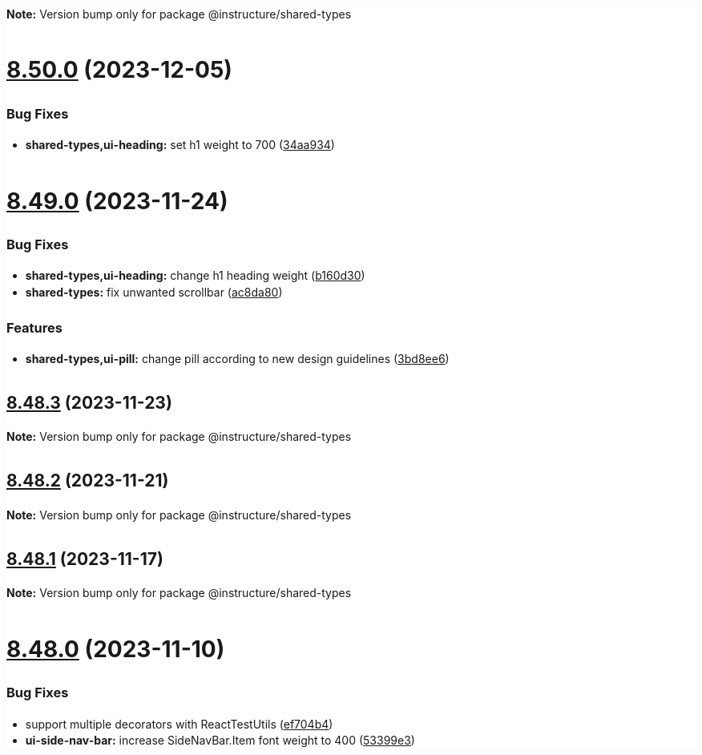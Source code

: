 **Note:** Version bump only for package @instructure/shared-types

# [8.50.0](https://github.com/instructure/instructure-ui/compare/v8.49.0...v8.50.0) (2023-12-05)

### Bug Fixes

- **shared-types,ui-heading:** set h1 weight to 700 ([34aa934](https://github.com/instructure/instructure-ui/commit/34aa9341639a2cd5d3f7e9bd22c5b3c682ff6ffc))

# [8.49.0](https://github.com/instructure/instructure-ui/compare/v8.48.3...v8.49.0) (2023-11-24)

### Bug Fixes

- **shared-types,ui-heading:** change h1 heading weight ([b160d30](https://github.com/instructure/instructure-ui/commit/b160d30b331aaf25bf251576254ce3e8ae937c0f))
- **shared-types:** fix unwanted scrollbar ([ac8da80](https://github.com/instructure/instructure-ui/commit/ac8da8066fb86b41a4776189a60edcfccd2fb088))

### Features

- **shared-types,ui-pill:** change pill according to new design guidelines ([3bd8ee6](https://github.com/instructure/instructure-ui/commit/3bd8ee6316650dc66068f6e4d1a3fbb2fbb09e42))

## [8.48.3](https://github.com/instructure/instructure-ui/compare/v8.48.2...v8.48.3) (2023-11-23)

**Note:** Version bump only for package @instructure/shared-types

## [8.48.2](https://github.com/instructure/instructure-ui/compare/v8.48.1...v8.48.2) (2023-11-21)

**Note:** Version bump only for package @instructure/shared-types

## [8.48.1](https://github.com/instructure/instructure-ui/compare/v8.48.0...v8.48.1) (2023-11-17)

**Note:** Version bump only for package @instructure/shared-types

# [8.48.0](https://github.com/instructure/instructure-ui/compare/v8.47.1...v8.48.0) (2023-11-10)

### Bug Fixes

- support multiple decorators with ReactTestUtils ([ef704b4](https://github.com/instructure/instructure-ui/commit/ef704b4c3373d78adac4bb45ec1d6adf84807a9e))
- **ui-side-nav-bar:** increase SideNavBar.Item font weight to 400 ([53399e3](https://github.com/instructure/instructure-ui/commit/53399e3c7eb5eb196f5f7554f2fe93b2bc19bf71))
